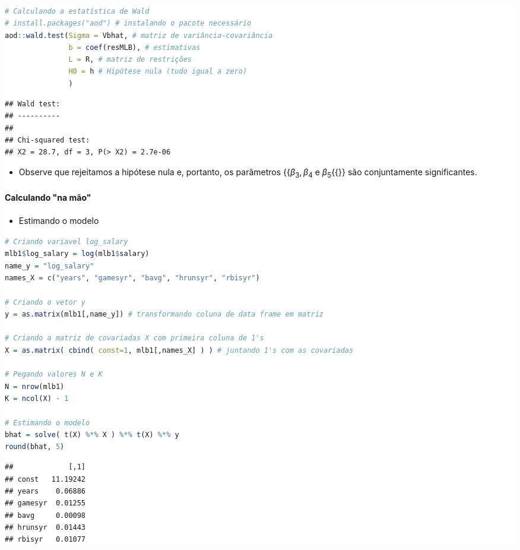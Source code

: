 
```r
# Calculando a estatística de Wald
# install.packages("aod") # instalando o pacote necessário
aod::wald.test(Sigma = Vbhat, # matriz de variância-covariância
               b = coef(resMLB), # estimativas
               L = R, # matriz de restrições
               H0 = h # Hipótese nula (tudo igual a zero)
               )
```

```
## Wald test:
## ----------
## 
## Chi-squared test:
## X2 = 28.7, df = 3, P(> X2) = 2.7e-06
```

- Observe que rejeitamos a hipótese nula e, portanto, os parâmetros {{<math>}}$\beta_3, \beta_4 \text{ e } \beta_5${{</math>}} são conjuntamente significantes.


#### Calculando "na mão"

- Estimando o modelo

```r
# Criando variavel log_salary
mlb1$log_salary = log(mlb1$salary)
name_y = "log_salary"
names_X = c("years", "gamesyr", "bavg", "hrunsyr", "rbisyr")

# Criando o vetor y
y = as.matrix(mlb1[,name_y]) # transformando coluna de data frame em matriz

# Criando a matriz de covariadas X com primeira coluna de 1's
X = as.matrix( cbind( const=1, mlb1[,names_X] ) ) # juntando 1's com as covariadas

# Pegando valores N e K
N = nrow(mlb1)
K = ncol(X) - 1

# Estimando o modelo
bhat = solve( t(X) %*% X ) %*% t(X) %*% y
round(bhat, 5)
```

```
##             [,1]
## const   11.19242
## years    0.06886
## gamesyr  0.01255
## bavg     0.00098
## hrunsyr  0.01443
## rbisyr   0.01077
```
